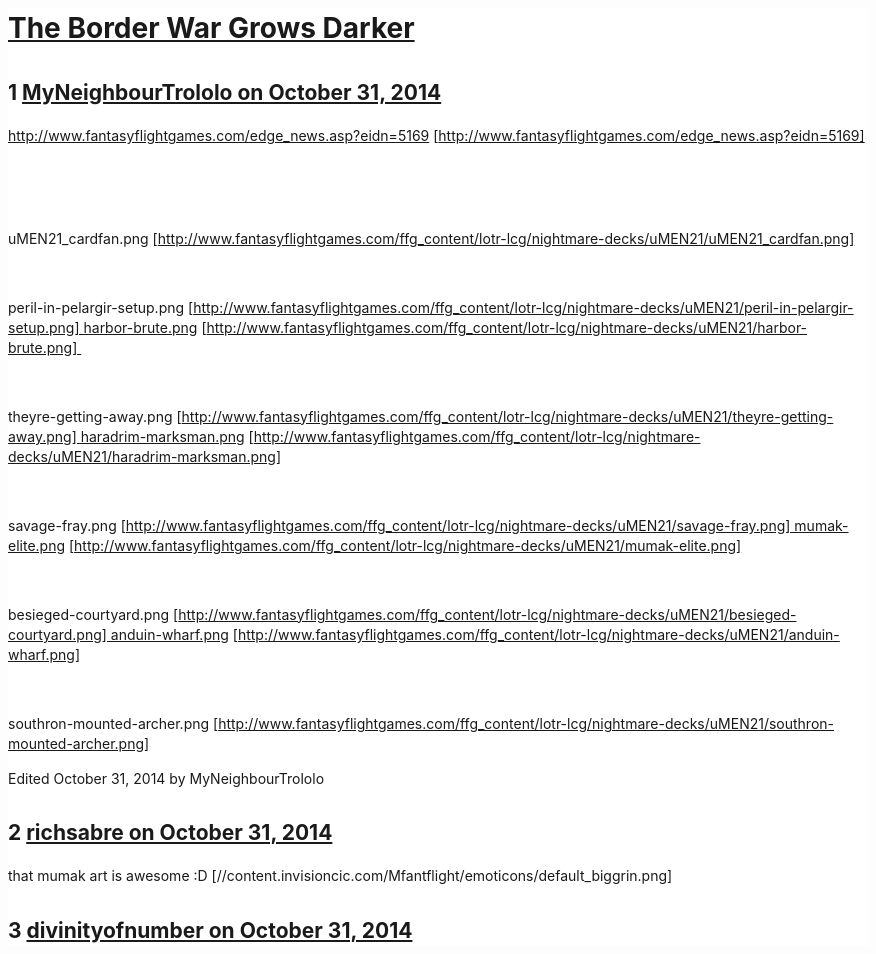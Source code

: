 # [The Border War Grows Darker](https://community.fantasyflightgames.com/topic/126117-the-border-war-grows-darker/)

## 1 [MyNeighbourTrololo on October 31, 2014](https://community.fantasyflightgames.com/topic/126117-the-border-war-grows-darker/?do=findComment&comment=1317983)

http://www.fantasyflightgames.com/edge_news.asp?eidn=5169 [http://www.fantasyflightgames.com/edge_news.asp?eidn=5169]

 

 

uMEN21_cardfan.png [http://www.fantasyflightgames.com/ffg_content/lotr-lcg/nightmare-decks/uMEN21/uMEN21_cardfan.png]

 

peril-in-pelargir-setup.png [http://www.fantasyflightgames.com/ffg_content/lotr-lcg/nightmare-decks/uMEN21/peril-in-pelargir-setup.png] harbor-brute.png [http://www.fantasyflightgames.com/ffg_content/lotr-lcg/nightmare-decks/uMEN21/harbor-brute.png] 

 

theyre-getting-away.png [http://www.fantasyflightgames.com/ffg_content/lotr-lcg/nightmare-decks/uMEN21/theyre-getting-away.png] haradrim-marksman.png [http://www.fantasyflightgames.com/ffg_content/lotr-lcg/nightmare-decks/uMEN21/haradrim-marksman.png]

 

savage-fray.png [http://www.fantasyflightgames.com/ffg_content/lotr-lcg/nightmare-decks/uMEN21/savage-fray.png] mumak-elite.png [http://www.fantasyflightgames.com/ffg_content/lotr-lcg/nightmare-decks/uMEN21/mumak-elite.png]

 

besieged-courtyard.png [http://www.fantasyflightgames.com/ffg_content/lotr-lcg/nightmare-decks/uMEN21/besieged-courtyard.png] anduin-wharf.png [http://www.fantasyflightgames.com/ffg_content/lotr-lcg/nightmare-decks/uMEN21/anduin-wharf.png]

 

southron-mounted-archer.png [http://www.fantasyflightgames.com/ffg_content/lotr-lcg/nightmare-decks/uMEN21/southron-mounted-archer.png]

Edited October 31, 2014 by MyNeighbourTrololo

## 2 [richsabre on October 31, 2014](https://community.fantasyflightgames.com/topic/126117-the-border-war-grows-darker/?do=findComment&comment=1317995)

that mumak art is awesome :D [//content.invisioncic.com/Mfantflight/emoticons/default_biggrin.png]

## 3 [divinityofnumber on October 31, 2014](https://community.fantasyflightgames.com/topic/126117-the-border-war-grows-darker/?do=findComment&comment=1318003)

